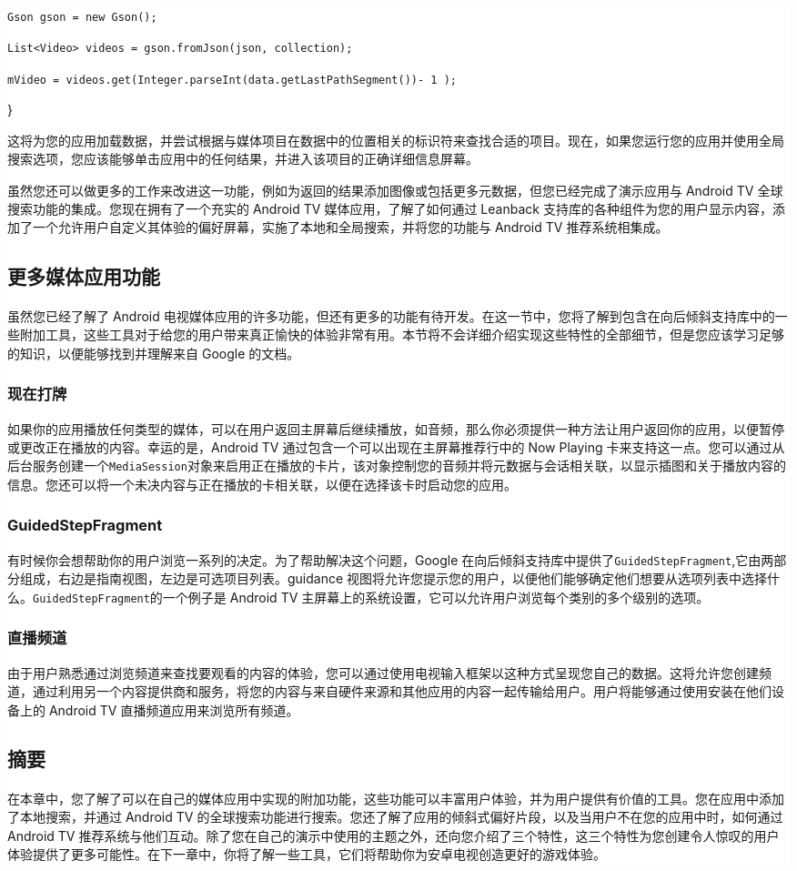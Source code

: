 `Gson gson = new Gson();`

`List<Video> videos = gson.fromJson(json, collection);`

`mVideo = videos.get(Integer.parseInt(data.getLastPathSegment())- 1 );`

}

这将为您的应用加载数据，并尝试根据与媒体项目在数据中的位置相关的标识符来查找合适的项目。现在，如果您运行您的应用并使用全局搜索选项，您应该能够单击应用中的任何结果，并进入该项目的正确详细信息屏幕。

虽然您还可以做更多的工作来改进这一功能，例如为返回的结果添加图像或包括更多元数据，但您已经完成了演示应用与 Android TV 全球搜索功能的集成。您现在拥有了一个充实的 Android TV 媒体应用，了解了如何通过 Leanback 支持库的各种组件为您的用户显示内容，添加了一个允许用户自定义其体验的偏好屏幕，实施了本地和全局搜索，并将您的功能与 Android TV 推荐系统相集成。

## 更多媒体应用功能

虽然您已经了解了 Android 电视媒体应用的许多功能，但还有更多的功能有待开发。在这一节中，您将了解到包含在向后倾斜支持库中的一些附加工具，这些工具对于给您的用户带来真正愉快的体验非常有用。本节将不会详细介绍实现这些特性的全部细节，但是您应该学习足够的知识，以便能够找到并理解来自 Google 的文档。

### 现在打牌

如果你的应用播放任何类型的媒体，可以在用户返回主屏幕后继续播放，如音频，那么你必须提供一种方法让用户返回你的应用，以便暂停或更改正在播放的内容。幸运的是，Android TV 通过包含一个可以出现在主屏幕推荐行中的 Now Playing 卡来支持这一点。您可以通过从后台服务创建一个`MediaSession`对象来启用正在播放的卡片，该对象控制您的音频并将元数据与会话相关联，以显示插图和关于播放内容的信息。您还可以将一个未决内容与正在播放的卡相关联，以便在选择该卡时启动您的应用。

### GuidedStepFragment

有时候你会想帮助你的用户浏览一系列的决定。为了帮助解决这个问题，Google 在向后倾斜支持库中提供了`GuidedStepFragment`,它由两部分组成，右边是指南视图，左边是可选项目列表。guidance 视图将允许您提示您的用户，以便他们能够确定他们想要从选项列表中选择什么。`GuidedStepFragment`的一个例子是 Android TV 主屏幕上的系统设置，它可以允许用户浏览每个类别的多个级别的选项。

### 直播频道

由于用户熟悉通过浏览频道来查找要观看的内容的体验，您可以通过使用电视输入框架以这种方式呈现您自己的数据。这将允许您创建频道，通过利用另一个内容提供商和服务，将您的内容与来自硬件来源和其他应用的内容一起传输给用户。用户将能够通过使用安装在他们设备上的 Android TV 直播频道应用来浏览所有频道。

## 摘要

在本章中，您了解了可以在自己的媒体应用中实现的附加功能，这些功能可以丰富用户体验，并为用户提供有价值的工具。您在应用中添加了本地搜索，并通过 Android TV 的全球搜索功能进行搜索。您还了解了应用的倾斜式偏好片段，以及当用户不在您的应用中时，如何通过 Android TV 推荐系统与他们互动。除了您在自己的演示中使用的主题之外，还向您介绍了三个特性，这三个特性为您创建令人惊叹的用户体验提供了更多可能性。在下一章中，你将了解一些工具，它们将帮助你为安卓电视创造更好的游戏体验。